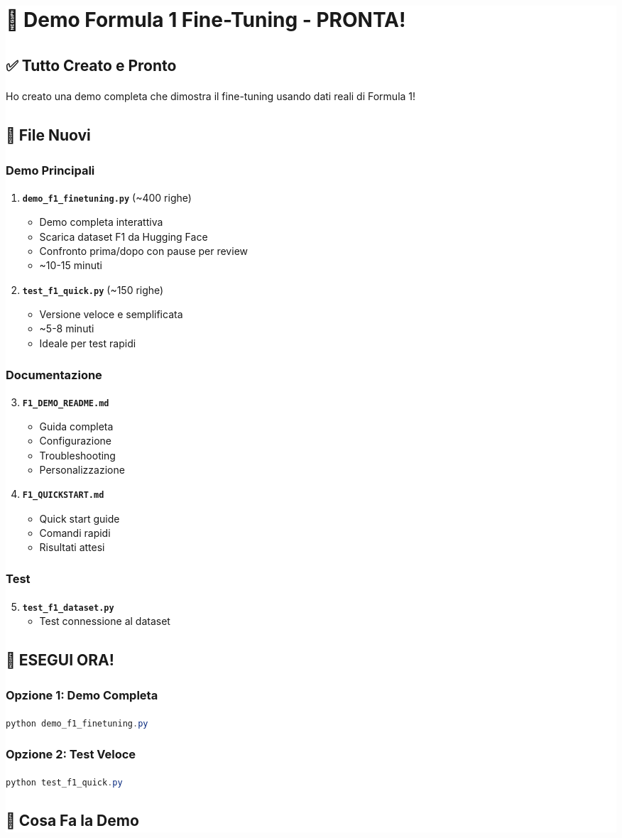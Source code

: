 # 🎉 Demo Formula 1 Fine-Tuning - PRONTA!

## ✅ Tutto Creato e Pronto

Ho creato una demo completa che dimostra il fine-tuning usando dati reali di Formula 1!

## 📁 File Nuovi

### Demo Principali
1. **`demo_f1_finetuning.py`** (~400 righe)
   - Demo completa interattiva
   - Scarica dataset F1 da Hugging Face
   - Confronto prima/dopo con pause per review
   - ~10-15 minuti

2. **`test_f1_quick.py`** (~150 righe)
   - Versione veloce e semplificata
   - ~5-8 minuti
   - Ideale per test rapidi

### Documentazione
3. **`F1_DEMO_README.md`**
   - Guida completa
   - Configurazione
   - Troubleshooting
   - Personalizzazione

4. **`F1_QUICKSTART.md`**
   - Quick start guide
   - Comandi rapidi
   - Risultati attesi

### Test
5. **`test_f1_dataset.py`**
   - Test connessione al dataset

## 🚀 ESEGUI ORA!

### Opzione 1: Demo Completa
```powershell
python demo_f1_finetuning.py
```

### Opzione 2: Test Veloce
```powershell
python test_f1_quick.py
```

## 🎯 Cosa Fa la Demo
